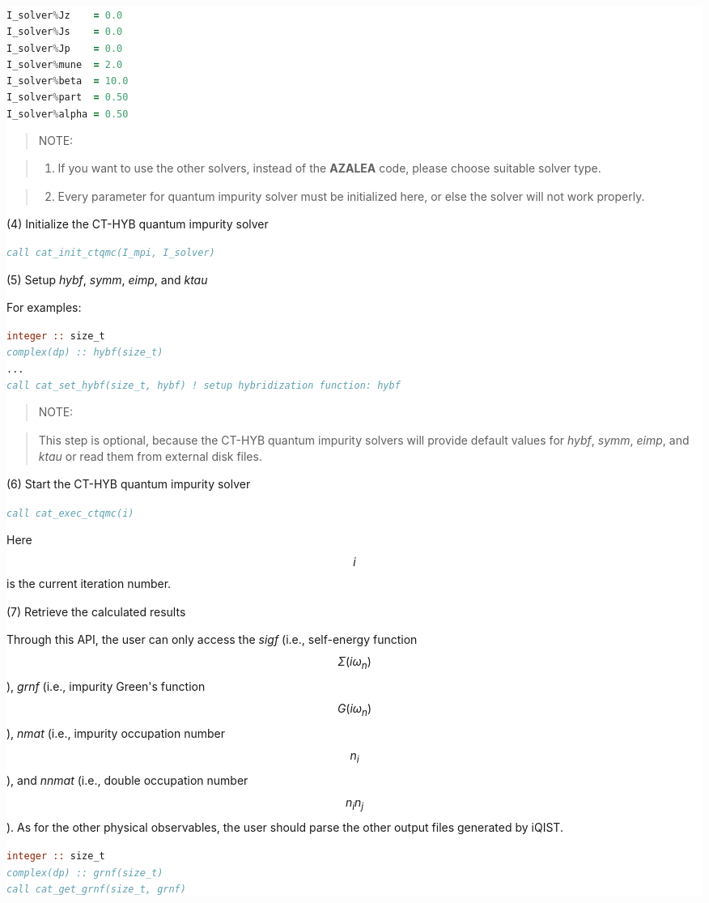 ```fortran
I_solver%Jz    = 0.0
I_solver%Js    = 0.0
I_solver%Jp    = 0.0
I_solver%mune  = 2.0
I_solver%beta  = 10.0
I_solver%part  = 0.50
I_solver%alpha = 0.50
```

> NOTE: 

> 1. If you want to use the other solvers, instead of the **AZALEA** code, please choose suitable solver type.

> 2. Every parameter for quantum impurity solver must be initialized here, or else the solver will not work properly.

(4) Initialize the CT-HYB quantum impurity solver

```fortran
call cat_init_ctqmc(I_mpi, I_solver)
```

(5) Setup *hybf*, *symm*, *eimp*, and *ktau*

For examples:

```fortran
integer :: size_t
complex(dp) :: hybf(size_t)
...
call cat_set_hybf(size_t, hybf) ! setup hybridization function: hybf
```

> NOTE: 

> This step is optional, because the CT-HYB quantum impurity solvers will provide default values for *hybf*, *symm*, *eimp*, and *ktau* or read them from external disk files.

(6) Start the CT-HYB quantum impurity solver

```fortran
call cat_exec_ctqmc(i)
```

Here $$i$$ is the current iteration number.

(7) Retrieve the calculated results

Through this API, the user can only access the *sigf* (i.e., self-energy function $$\Sigma(i\omega_n)$$), *grnf* (i.e., impurity Green's function $$G(i\omega_n)$$), *nmat* (i.e., impurity occupation number $$n_i$$), and *nnmat* (i.e., double occupation number $$n_in_j$$). As for the other physical observables, the user should parse the other output files generated by iQIST.

```fortran
integer :: size_t
complex(dp) :: grnf(size_t)
call cat_get_grnf(size_t, grnf)
```
